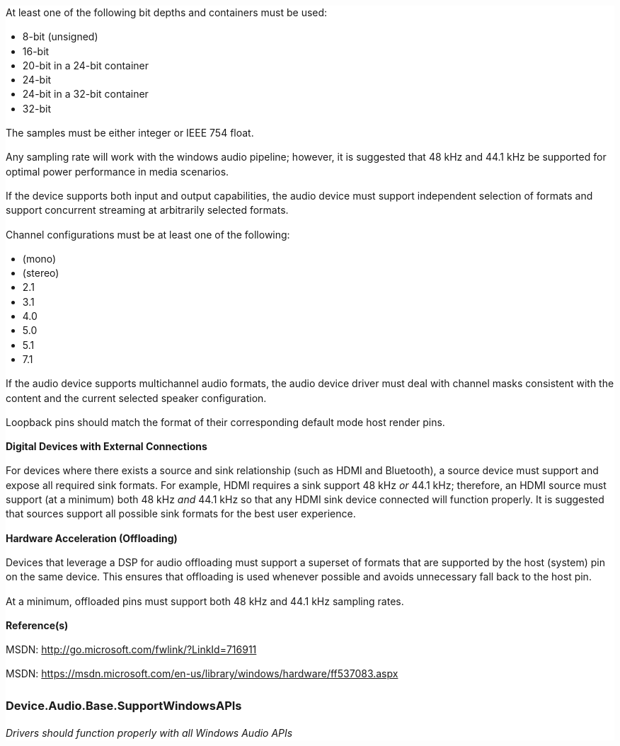 At least one of the following bit depths and containers must be used:

-   8-bit (unsigned)
-   16-bit
-   20-bit in a 24-bit container
-   24-bit
-   24-bit in a 32-bit container
-   32-bit

The samples must be either integer or IEEE 754 float.

Any sampling rate will work with the windows audio pipeline; however, it is suggested that 48 kHz and 44.1 kHz be supported for optimal power performance in media scenarios.

If the device supports both input and output capabilities, the audio device must support independent selection of formats and support concurrent streaming at arbitrarily selected formats.

Channel configurations must be at least one of the following:

-   (mono)
-   (stereo)
-   2.1
-   3.1
-   4.0
-   5.0
-   5.1
-   7.1

If the audio device supports multichannel audio formats, the audio device driver must deal with channel masks consistent with the content and the current selected speaker configuration.

Loopback pins should match the format of their corresponding default mode host render pins.

**Digital Devices with External Connections**

For devices where there exists a source and sink relationship (such as HDMI and Bluetooth), a source device must support and expose all required sink formats. For example, HDMI requires a sink support 48 kHz *or* 44.1 kHz; therefore, an HDMI source must support (at a minimum) both 48 kHz *and* 44.1 kHz so that any HDMI sink device connected will function properly. It is suggested that sources support all possible sink formats for the best user experience.

**Hardware Acceleration (Offloading)**

Devices that leverage a DSP for audio offloading must support a superset of formats that are supported by the host (system) pin on the same device. This ensures that offloading is used whenever possible and avoids unnecessary fall back to the host pin.

At a minimum, offloaded pins must support both 48 kHz and 44.1 kHz sampling rates.

**Reference(s)**

MSDN: <http://go.microsoft.com/fwlink/?LinkId=716911>

MSDN: <https://msdn.microsoft.com/en-us/library/windows/hardware/ff537083.aspx>

### Device.Audio.Base.SupportWindowsAPIs

*Drivers should function properly with all Windows Audio APIs*

